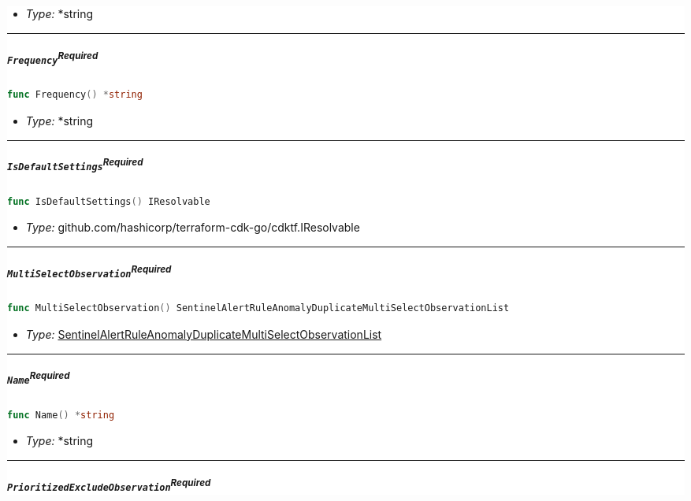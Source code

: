 - *Type:* *string

---

##### `Frequency`<sup>Required</sup> <a name="Frequency" id="@cdktf/provider-azurerm.sentinelAlertRuleAnomalyDuplicate.SentinelAlertRuleAnomalyDuplicate.property.frequency"></a>

```go
func Frequency() *string
```

- *Type:* *string

---

##### `IsDefaultSettings`<sup>Required</sup> <a name="IsDefaultSettings" id="@cdktf/provider-azurerm.sentinelAlertRuleAnomalyDuplicate.SentinelAlertRuleAnomalyDuplicate.property.isDefaultSettings"></a>

```go
func IsDefaultSettings() IResolvable
```

- *Type:* github.com/hashicorp/terraform-cdk-go/cdktf.IResolvable

---

##### `MultiSelectObservation`<sup>Required</sup> <a name="MultiSelectObservation" id="@cdktf/provider-azurerm.sentinelAlertRuleAnomalyDuplicate.SentinelAlertRuleAnomalyDuplicate.property.multiSelectObservation"></a>

```go
func MultiSelectObservation() SentinelAlertRuleAnomalyDuplicateMultiSelectObservationList
```

- *Type:* <a href="#@cdktf/provider-azurerm.sentinelAlertRuleAnomalyDuplicate.SentinelAlertRuleAnomalyDuplicateMultiSelectObservationList">SentinelAlertRuleAnomalyDuplicateMultiSelectObservationList</a>

---

##### `Name`<sup>Required</sup> <a name="Name" id="@cdktf/provider-azurerm.sentinelAlertRuleAnomalyDuplicate.SentinelAlertRuleAnomalyDuplicate.property.name"></a>

```go
func Name() *string
```

- *Type:* *string

---

##### `PrioritizedExcludeObservation`<sup>Required</sup> <a name="PrioritizedExcludeObservation" id="@cdktf/provider-azurerm.sentinelAlertRuleAnomalyDuplicate.SentinelAlertRuleAnomalyDuplicate.property.prioritizedExcludeObservation"></a>
